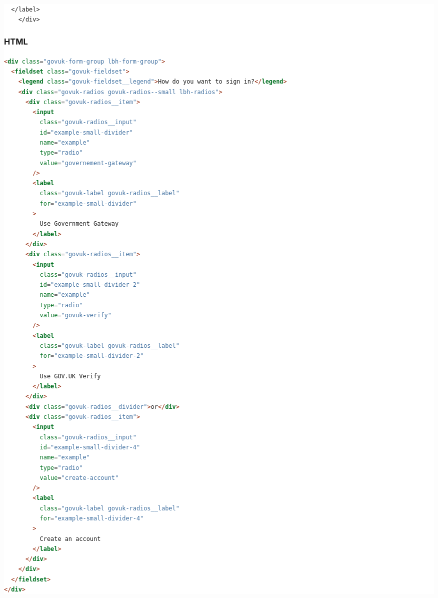       </label>
        </div>
  </div>
</fieldset>
</div>

### HTML

```html
<div class="govuk-form-group lbh-form-group">
  <fieldset class="govuk-fieldset">
    <legend class="govuk-fieldset__legend">How do you want to sign in?</legend>
    <div class="govuk-radios govuk-radios--small lbh-radios">
      <div class="govuk-radios__item">
        <input
          class="govuk-radios__input"
          id="example-small-divider"
          name="example"
          type="radio"
          value="governement-gateway"
        />
        <label
          class="govuk-label govuk-radios__label"
          for="example-small-divider"
        >
          Use Government Gateway
        </label>
      </div>
      <div class="govuk-radios__item">
        <input
          class="govuk-radios__input"
          id="example-small-divider-2"
          name="example"
          type="radio"
          value="govuk-verify"
        />
        <label
          class="govuk-label govuk-radios__label"
          for="example-small-divider-2"
        >
          Use GOV.UK Verify
        </label>
      </div>
      <div class="govuk-radios__divider">or</div>
      <div class="govuk-radios__item">
        <input
          class="govuk-radios__input"
          id="example-small-divider-4"
          name="example"
          type="radio"
          value="create-account"
        />
        <label
          class="govuk-label govuk-radios__label"
          for="example-small-divider-4"
        >
          Create an account
        </label>
      </div>
    </div>
  </fieldset>
</div>
```
